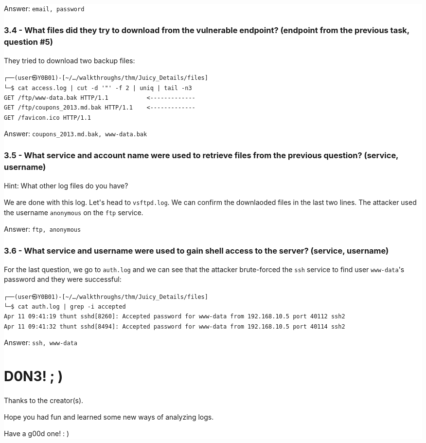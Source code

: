 Answer: `email, password`

### 3.4 - What files did they try to download from the vulnerable endpoint? (endpoint from the previous task, question #5)

They tried to download two backup files:

~~~
┌──(user㉿Y0B01)-[~/…/walkthroughs/thm/Juicy_Details/files]
└─$ cat access.log | cut -d '"' -f 2 | uniq | tail -n3
GET /ftp/www-data.bak HTTP/1.1           <-------------
GET /ftp/coupons_2013.md.bak HTTP/1.1    <-------------
GET /favicon.ico HTTP/1.1
~~~

Answer: `coupons_2013.md.bak, www-data.bak`

### 3.5 - What service and account name were used to retrieve files from the previous question? (service, username)

Hint: What other log files do you have?

We are done with this log. Let's head to `vsftpd.log`. We can confirm the downlaoded files in the last two lines. The attacker used the username `anonymous` on the `ftp` service.

Answer: `ftp, anonymous`

### 3.6 - What service and username were used to gain shell access to the server? (service, username)

For the last question, we go to `auth.log` and we can see that the attacker brute-forced the `ssh` service to find user `www-data`'s password and they were successful:

~~~
┌──(user㉿Y0B01)-[~/…/walkthroughs/thm/Juicy_Details/files]
└─$ cat auth.log | grep -i accepted       
Apr 11 09:41:19 thunt sshd[8260]: Accepted password for www-data from 192.168.10.5 port 40112 ssh2
Apr 11 09:41:32 thunt sshd[8494]: Accepted password for www-data from 192.168.10.5 port 40114 ssh2
~~~

Answer: `ssh, www-data`

# D0N3! ; )

Thanks to the creator(s).

Hope you had fun and learned some new ways of analyzing logs.

Have a g00d one! : )